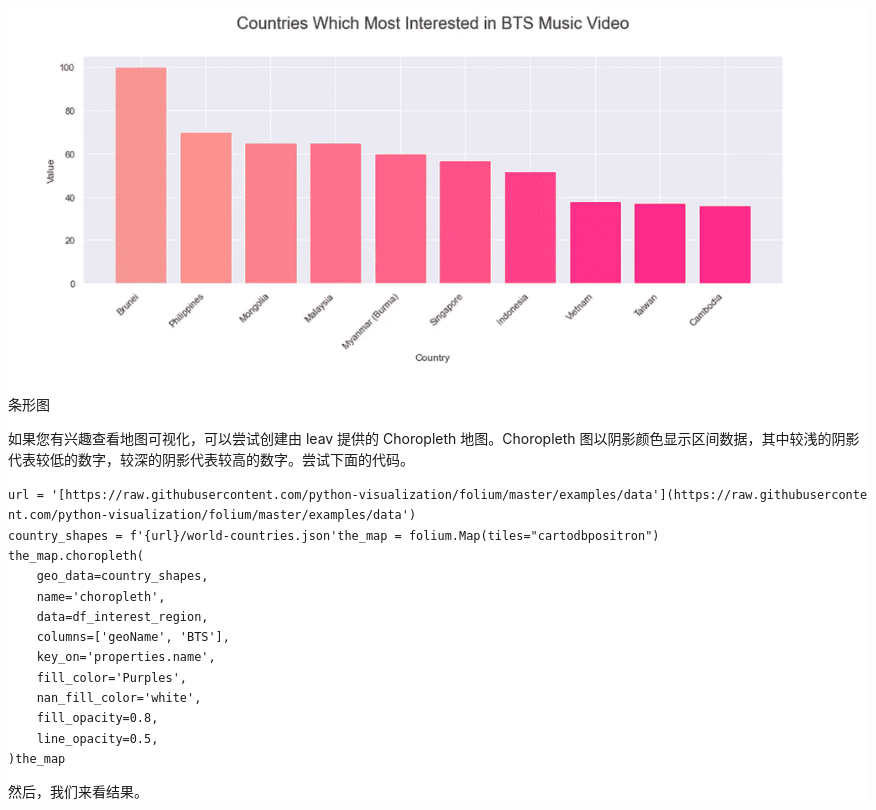 ![](img/27606227060e185c910b0808e6da144f.png)

条形图

如果您有兴趣查看地图可视化，可以尝试创建由 leav 提供的 Choropleth 地图。Choropleth 图以阴影颜色显示区间数据，其中较浅的阴影代表较低的数字，较深的阴影代表较高的数字。尝试下面的代码。

```
url = '[https://raw.githubusercontent.com/python-visualization/folium/master/examples/data'](https://raw.githubusercontent.com/python-visualization/folium/master/examples/data')
country_shapes = f'{url}/world-countries.json'the_map = folium.Map(tiles="cartodbpositron")
the_map.choropleth(
    geo_data=country_shapes,
    name='choropleth',
    data=df_interest_region,
    columns=['geoName', 'BTS'],
    key_on='properties.name',
    fill_color='Purples',
    nan_fill_color='white',
    fill_opacity=0.8,
    line_opacity=0.5,
)the_map
```

然后，我们来看结果。
